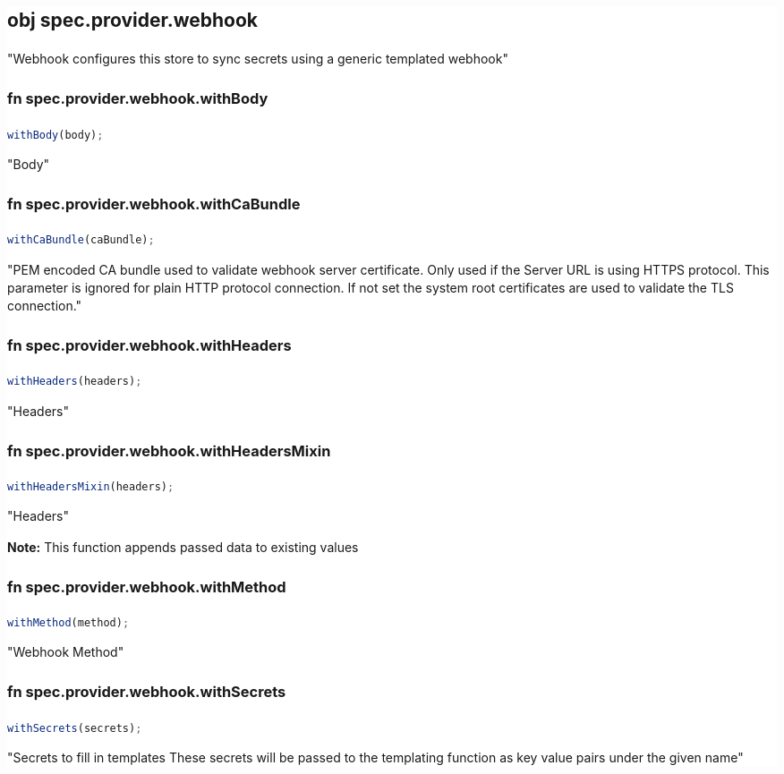 ## obj spec.provider.webhook

"Webhook configures this store to sync secrets using a generic templated
webhook"

### fn spec.provider.webhook.withBody

```ts
withBody(body);
```

"Body"

### fn spec.provider.webhook.withCaBundle

```ts
withCaBundle(caBundle);
```

"PEM encoded CA bundle used to validate webhook server certificate. Only used if
the Server URL is using HTTPS protocol. This parameter is ignored for plain HTTP
protocol connection. If not set the system root certificates are used to
validate the TLS connection."

### fn spec.provider.webhook.withHeaders

```ts
withHeaders(headers);
```

"Headers"

### fn spec.provider.webhook.withHeadersMixin

```ts
withHeadersMixin(headers);
```

"Headers"

**Note:** This function appends passed data to existing values

### fn spec.provider.webhook.withMethod

```ts
withMethod(method);
```

"Webhook Method"

### fn spec.provider.webhook.withSecrets

```ts
withSecrets(secrets);
```

"Secrets to fill in templates These secrets will be passed to the templating
function as key value pairs under the given name"
